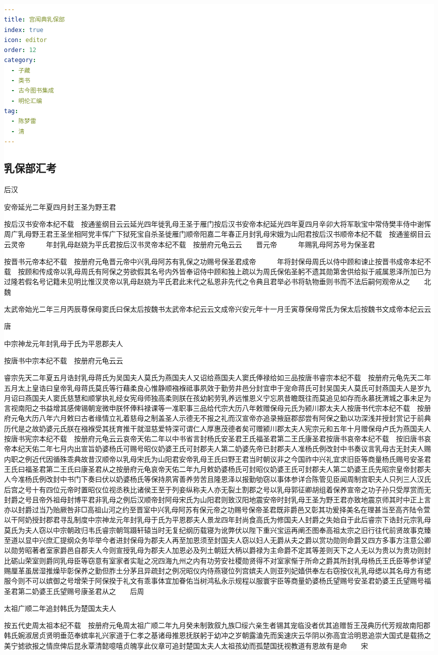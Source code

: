 ```yaml
---
title: 宫闱典乳保部
index: true
icon: editor
order: 12
category:
  - 子藏
  - 类书
  - 古今图书集成
  - 明伦汇编
tag:
  - 陈梦雷
  - 清
---
```


## 乳保部汇考  

后汉  

安帝延光二年夏四月封王圣为野王君  

按后汉书安帝本纪不载　按通鉴纲目云云延光四年徙乳母王圣于雁门按后汉书安帝本纪延光四年夏四月辛卯大将军耿宝中常侍樊丰侍中谢恽周广乳母野王君王圣坐相阿党丰恽广下狱死宝自杀圣徙雁门顺帝阳嘉二年春正月封乳母宋娥为山阳君按后汉书顺帝本纪不载　按通鉴纲目云云灵帝　　　年封乳母赵娆为平氏君按后汉书灵帝本纪不载　按册府元龟云云　　晋元帝　　　年赐乳母阿苏号为保圣君  

按晋书元帝本纪不载　按册府元龟晋元帝中兴乳母阿苏有乳保之功赐号保圣君成帝　　　年将封保母周氏以侍中顾和谏止按晋书成帝本纪不载　按顾和传成帝以乳母周氏有阿保之劳欲假其名号内外皆奉诏侍中顾和独上疏以为周氏保佑圣躬不遗其勋第舍供给拟于戚属恩泽所加已为过隆若假名号记籍未见明比惟汉灵帝以乳母赵娆为平氏君此末代之私恩非先代之令典且君举必书将轨物垂则书而不法后嗣何观帝从之　　北魏  

太武帝始光二年三月丙辰尊保母窦氏曰保太后按魏书太武帝本纪云云文成帝兴安元年十一月壬寅尊保母常氏为保太后按魏书文成帝本纪云云  

唐  

中宗神龙元年封乳母于氏为平恩郡夫人  

按唐书中宗本纪不载　按册府元龟云云  

睿宗先天二年夏五月诰封乳母蒋氏为吴国夫人莫氏为燕国夫人又诏给燕国夫人窦氏俸禄给如三品按唐书睿宗本纪不载　按册府元龟先天二年五月太上皇诰曰皇帝乳母蒋氏莫氏等行藉柔良心惟静顺襁褓祗事夙效于勤劳井邑分封宜申于宠命蒋氏可封吴国夫人莫氏可封燕国夫人是岁九月诏曰燕国夫人窦氏慈慧和顺掌执礼经女宪母师独高柔则朕在孩幼躬劳乳养远惟恩义宁忘夙昔瞻既往而莫追见如存而永慕抚渭城之事未足为言视南阳之书益增其感俾锡朝宠微申朕怀俸料禄课等一准职事三品给代宗大历八年敕赠保母元氏为颍川郡太夫人按唐书代宗本纪不载　按册府元龟大历八年六月敕曰古者缘情立礼着慈母之制盖圣人示德无不报之礼而汉宣帝亦追录掖庭郡邸尝有阿保之勤以功深浅并授封赏记于前典历代是之故奶婆元氏朕在襁褓受其抚育推干就湿慈爱特深可谓仁人厚惠茂德者矣可赠颍川郡太夫人宪宗元和五年十月赠保母卢氏为燕国夫人按唐书宪宗本纪不载　按册府元龟云云哀帝天佑二年以中书省言封杨氏安圣君王氏福圣君第二王氏康圣君按唐书哀帝本纪不载　按旧唐书哀帝本纪天佑二年七月内出宣旨奶婆杨氏可赐号昭仪奶婆王氏可封郡夫人第二奶婆先帝已封郡夫人准杨氏例改封中书奏议言乳母古无封夫人赐内职之例近代因循殊乖典故昔汉顺帝以乳母宋氏为山阳君安帝乳母王氏曰野王君当时朝议非之今国祚中兴礼宜求旧臣等商量杨氏赐号安圣君王氏曰福圣君第二王氏曰康圣君从之按册府元龟哀帝天佑二年九月敕奶婆杨氏可封昭仪奶婆王氏可封郡夫人第二奶婆王氏先昭宗皇帝封郡夫人今准杨氏例改封中书门下奏曰伏以奶婆杨氏等保持夙宵善养劳苦且隆恩泽以报勤劬窃以事体参详合陈管见臣闻周制宫职夫人只列三人汉氏后宫之号十有四位元帝时置昭仪位视丞秩比诸侯王至于列妾纵称夫人亦无裂土割郡之号以乳母郭征卿胡组着保养宣帝之功子孙只受厚赏而无封爵之号且帝外祖母封博平君非乳母之例后汉顺帝封阿母宋氏为山阳君则致汉阳地震安帝时封乳母王圣为野王君亦致地震京师其时中正上言亦以封爵过当乃贻厥咎非□高祖山河之约至晋室中兴乳母阿苏有保元帝之功赐号保帝圣君既非爵邑又彰其功爰择美名在理甚当至高齐陆令萱以干阿奶授封郡君寻乱制度中宗神龙元年封乳母于氏为平恩郡夫人景龙四年封尚食高氏为修国夫人封爵之失始自于此后睿宗下诰封元宗乳母莫氏为夫人窃以中宗朝政归韦氏睿宗朝驾蹑轩辕当时无复纪纲历载寝为讹弊伏以陛下重兴宝运再阐丕图奉高祖太宗之旧行往代前贤故事克臻至道以显中兴庶汇提纲众务毕举今者进封保母为郡夫人再至加恩须至封国夫人窃以妇人无爵从夫之爵以赏功勋则命爵又四方多事方注意公卿以勋劳昭著者室家爵邑自郡夫人今则宣授乳母为郡夫人加恩必及列土朝廷大柄以爵禄为主命爵不定其等差则天下之人无以为贵以为贵功则封比砺山荣室则爵同乳母臣等窃意有室家者实耻之况四海九州之内有功劳安社稷勋贤得不对室家惭于所命之爵其所封乳母杨氏王氏臣等参详望赐厘革虽居湿推燥毕彰保养之勤但胙土分茅且异疏封之例况昭仪内侍燕寝位列宫嫔夫人则亚列妃嫱供奉左右窃按仪礼乳母缌以其名母方有缌服今则不可以嫔御之号增荣于阿保揆于礼文有乖事体宜加眷佑当树鸿私永示规程以服寰宇臣等商量奶婆杨氏望赐号安圣君奶婆王氏望赐号福圣君第二奶婆王氏望赐号康圣君从之　　后周  

太祖广顺二年追封韩氏为楚国太夫人  

按五代史周太祖本纪不载　按册府元龟周太祖广顺二年九月癸未制敦叙九族□绥六亲生者锡其宠临没者优其追赠哲王茂典历代芳规故南阳郡韩氏婉淑居贞贤明垂范奉嫔率礼兴家道于仁孝之基诸母推恩抚朕躬于幼冲之岁朝露溘先而奚速庆云华阴以弥高宜洽明恩追崇大国式是载扬之美宁摅欲报之情庶俾后昆永覃清懿噫嘻贞魄享此仪章可追封楚国太夫人太祖孩幼而孤楚国抚视教道有恩故有是命　　宋  
